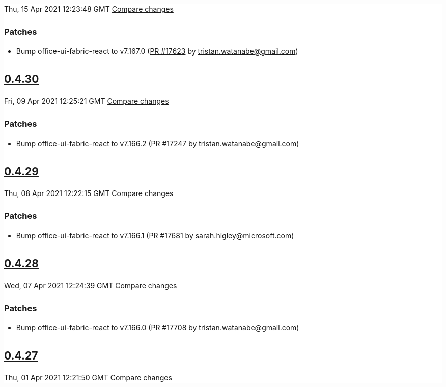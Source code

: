 Thu, 15 Apr 2021 12:23:48 GMT 
[Compare changes](https://github.com/microsoft/fluentui/compare/@uifabric/mdl2-theme_v0.4.30..@uifabric/mdl2-theme_v0.4.31)

### Patches

- Bump office-ui-fabric-react to v7.167.0 ([PR #17623](https://github.com/microsoft/fluentui/pull/17623) by tristan.watanabe@gmail.com)

## [0.4.30](https://github.com/microsoft/fluentui/tree/@uifabric/mdl2-theme_v0.4.30)

Fri, 09 Apr 2021 12:25:21 GMT 
[Compare changes](https://github.com/microsoft/fluentui/compare/@uifabric/mdl2-theme_v0.4.29..@uifabric/mdl2-theme_v0.4.30)

### Patches

- Bump office-ui-fabric-react to v7.166.2 ([PR #17247](https://github.com/microsoft/fluentui/pull/17247) by tristan.watanabe@gmail.com)

## [0.4.29](https://github.com/microsoft/fluentui/tree/@uifabric/mdl2-theme_v0.4.29)

Thu, 08 Apr 2021 12:22:15 GMT 
[Compare changes](https://github.com/microsoft/fluentui/compare/@uifabric/mdl2-theme_v0.4.28..@uifabric/mdl2-theme_v0.4.29)

### Patches

- Bump office-ui-fabric-react to v7.166.1 ([PR #17681](https://github.com/microsoft/fluentui/pull/17681) by sarah.higley@microsoft.com)

## [0.4.28](https://github.com/microsoft/fluentui/tree/@uifabric/mdl2-theme_v0.4.28)

Wed, 07 Apr 2021 12:24:39 GMT 
[Compare changes](https://github.com/microsoft/fluentui/compare/@uifabric/mdl2-theme_v0.4.27..@uifabric/mdl2-theme_v0.4.28)

### Patches

- Bump office-ui-fabric-react to v7.166.0 ([PR #17708](https://github.com/microsoft/fluentui/pull/17708) by tristan.watanabe@gmail.com)

## [0.4.27](https://github.com/microsoft/fluentui/tree/@uifabric/mdl2-theme_v0.4.27)

Thu, 01 Apr 2021 12:21:50 GMT 
[Compare changes](https://github.com/microsoft/fluentui/compare/@uifabric/mdl2-theme_v0.4.26..@uifabric/mdl2-theme_v0.4.27)
